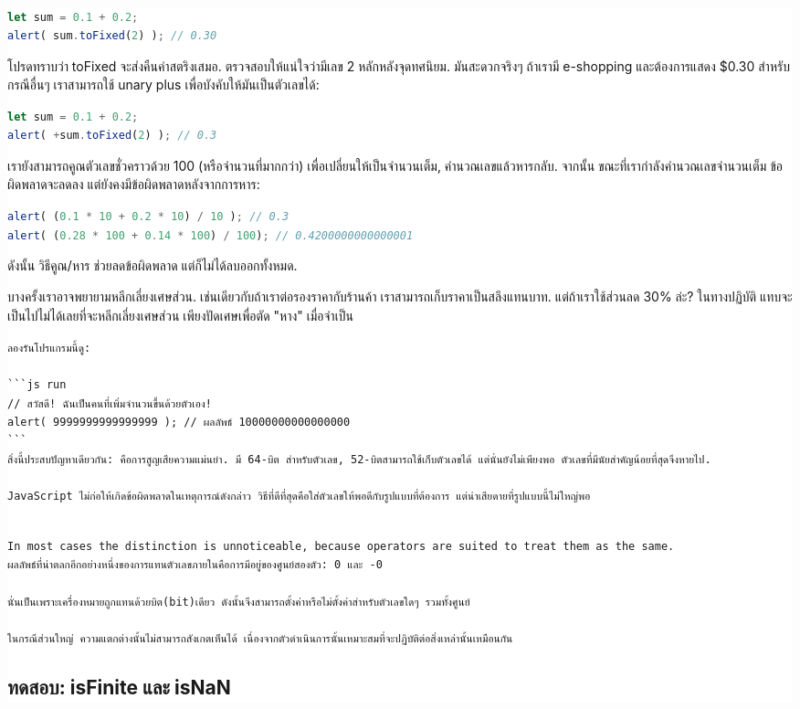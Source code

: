 ```js run
let sum = 0.1 + 0.2;
alert( sum.toFixed(2) ); // 0.30
```

โปรดทราบว่า toFixed จะส่งคืนค่าสตริงเสมอ. ตรวจสอบให้แน่ใจว่ามีเลข 2 หลักหลังจุดทศนิยม. มันสะดวกจริงๆ ถ้าเรามี e-shopping และต้องการแสดง $0.30 สำหรับกรณีอื่นๆ เราสามารถใช้ unary plus เพื่อบังคับให้มันเป็นตัวเลขได้:

```js run
let sum = 0.1 + 0.2;
alert( +sum.toFixed(2) ); // 0.3
```

เรายังสามารถคูณตัวเลขชั่วคราวด้วย 100 (หรือจำนวนที่มากกว่า) เพื่อเปลี่ยนให้เป็นจำนวนเต็ม, คำนวณเลขแล้วหารกลับ. จากนั้น ขณะที่เรากำลังคำนวณเลขจำนวนเต็ม ข้อผิดพลาดจะลดลง แต่ยังคงมีข้อผิดพลาดหลังจากการหาร:

```js run
alert( (0.1 * 10 + 0.2 * 10) / 10 ); // 0.3
alert( (0.28 * 100 + 0.14 * 100) / 100); // 0.4200000000000001
```

ดังนั้น วิธีคูณ/หาร ช่วยลดข้อผิดพลาด แต่ก็ไม่ได้ลบออกทั้งหมด.

บางครั้งเราอาจพยายามหลีกเลี่ยงเศษส่วน. เช่นเดียวกับถ้าเราต่อรองราคากับร้านค้า เราสามารถเก็บราคาเป็นสลึงแทนบาท. แต่ถ้าเราใช้ส่วนลด 30% ล่ะ? ในทางปฏิบัติ แทบจะเป็นไปไม่ได้เลยที่จะหลีกเลี่ยงเศษส่วน เพียงปัดเศษเพื่อตัด "หาง" เมื่อจำเป็น

````smart header="สิ่งที่น่าตลก"
ลองรันโปรแกรมนี้ดู:

```js run
// สวัสดี! ฉันเป็นคนที่เพิ่มจำนวนขึ้นด้วยตัวเอง!
alert( 9999999999999999 ); // ผลลัพธ์ 10000000000000000
```
สิ่งนี้ประสบปัญหาเดียวกัน: คือการสูญเสียความแม่นยำ. มี 64-บิต สำหรับตัวเลข, 52-บิตสามารถใช้เก็บตัวเลขได้ แต่นั่นยังไม่เพียงพอ ตัวเลขที่มีนัยสำคัญน้อยที่สุดจึงหายไป.

JavaScript ไม่ก่อให้เกิดข้อผิดพลาดในเหตุการณ์ดังกล่าว วิธีที่ดีที่สุดคือใส่ตัวเลขให้พอดีกับรูปแบบที่ต้องการ แต่น่าเสียดายที่รูปแบบนี้ไม่ใหญ่พอ
````

```smart header="เลขศูนย์ สองตัว"

In most cases the distinction is unnoticeable, because operators are suited to treat them as the same.
ผลลัพธ์ที่น่าตลกอีกอย่างหนึ่งของการแทนตัวเลขภายในคือการมีอยู่ของศูนย์สองตัว: 0 และ -0

นั่นเป็นเพราะเครื่องหมายถูกแทนด้วยบิต(bit)เดียว ดังนั้นจึงสามารถตั้งค่าหรือไม่ตั้งค่าสำหรับตัวเลขใดๆ รวมทั้งศูนย์

ในกรณีส่วนใหญ่ ความแตกต่างนั้นไม่สามารถสังเกตเห็นได้ เนื่องจากตัวดำเนินการนั้นเหมาะสมที่จะปฏิบัติต่อสิ่งเหล่านั้นเหมือนกัน
```

## ทดสอบ: isFinite และ isNaN
